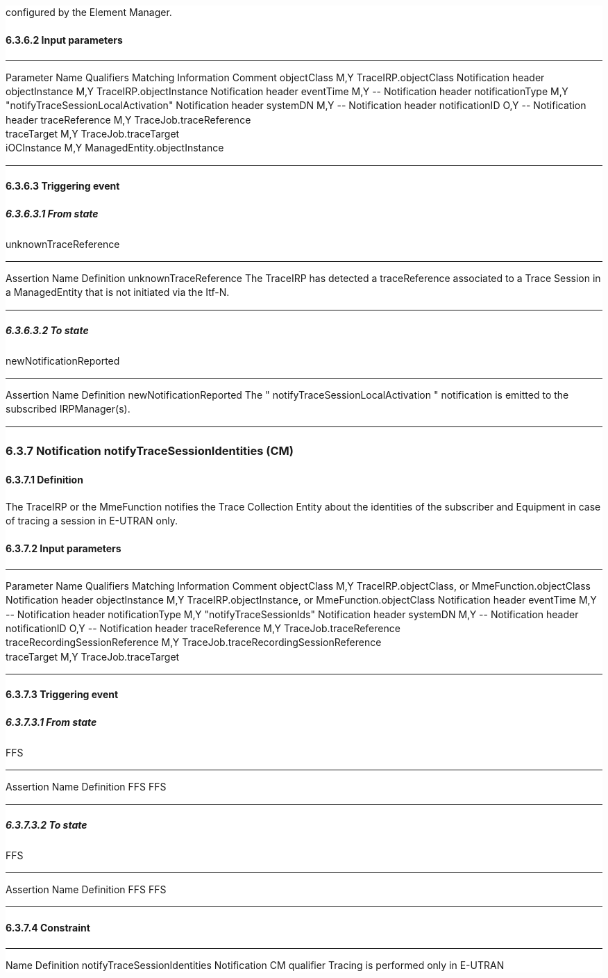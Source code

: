 configured by the Element Manager.
#### 6.3.6.2 Input parameters
* * *
Parameter Name Qualifiers Matching Information Comment objectClass M,Y
TraceIRP.objectClass Notification header objectInstance M,Y
TraceIRP.objectInstance Notification header eventTime M,Y -- Notification
header notificationType M,Y \"notifyTraceSessionLocalActivation\" Notification
header systemDN M,Y -- Notification header notificationID O,Y -- Notification
header traceReference M,Y TraceJob.traceReference  
traceTarget M,Y TraceJob.traceTarget  
iOCInstance M,Y ManagedEntity.objectInstance
* * *
#### 6.3.6.3 Triggering event
##### 6.3.6.3.1 From state
unknownTraceReference
* * *
Assertion Name Definition unknownTraceReference The TraceIRP has detected a
traceReference associated to a Trace Session in a ManagedEntity that is not
initiated via the Itf-N.
* * *
##### 6.3.6.3.2 To state
newNotificationReported
* * *
Assertion Name Definition newNotificationReported The \"
notifyTraceSessionLocalActivation \" notification is emitted to the subscribed
IRPManager(s).
* * *
### 6.3.7 Notification notifyTraceSessionIdentities (CM)
#### 6.3.7.1 Definition
The TraceIRP or the MmeFunction notifies the Trace Collection Entity about the
identities of the subscriber and Equipment in case of tracing a session in
E-UTRAN only.
#### 6.3.7.2 Input parameters
* * *
Parameter Name Qualifiers Matching Information Comment objectClass M,Y
TraceIRP.objectClass, or MmeFunction.objectClass Notification header
objectInstance M,Y TraceIRP.objectInstance, or MmeFunction.objectClass
Notification header eventTime M,Y -- Notification header notificationType M,Y
\"notifyTraceSessionIds\" Notification header systemDN M,Y -- Notification
header notificationID O,Y -- Notification header traceReference M,Y
TraceJob.traceReference  
traceRecordingSessionReference M,Y TraceJob.traceRecordingSessionReference  
traceTarget M,Y TraceJob.traceTarget
* * *
#### 6.3.7.3 Triggering event
##### 6.3.7.3.1 From state
FFS
* * *
Assertion Name Definition FFS FFS
* * *
##### 6.3.7.3.2 To state
FFS
* * *
Assertion Name Definition FFS FFS
* * *
#### 6.3.7.4 Constraint
* * *
Name Definition notifyTraceSessionIdentities Notification CM qualifier Tracing
is performed only in E-UTRAN